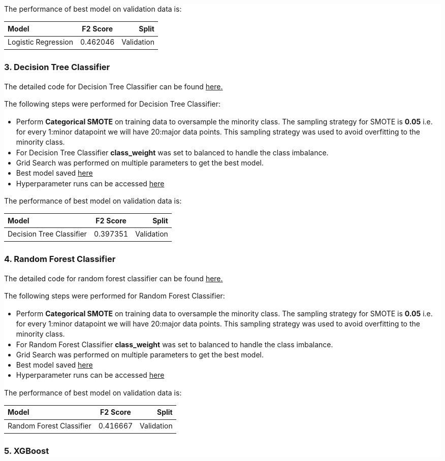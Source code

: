 The performance of best model on validation data is:

| Model       | F2 Score     | Split     | 
| :------------- | :----------: | -----------: |
|  Logistic Regression | 0.462046   |  Validation   |


### 3. Decision Tree Classifier

The detailed code for Decision Tree Classifier can be found [here.](https://github.com/sheldonsebastian/GW-Data-Science-Datathon/blob/main/model_trainer/2_decision_tree.ipynb)

The following steps were performed for Decision Tree Classifier:
- Perform **Categorical SMOTE** on training data to oversample the minority class. The sampling strategy for SMOTE is **0.05** i.e. for every 1:minor datapoint we will have 20:major data points. This sampling strategy was used to avoid overfitting to the minority class.
- For Decision Tree Classifier **class_weight** was set to balanced to handle the class imbalance.
- Grid Search was performed on multiple parameters to get the best model.
- Best model saved [here](https://github.com/sheldonsebastian/GW-Data-Science-Datathon/tree/main/model_trainer/best_saved_models)
- Hyperparameter runs can be accessed [here](https://github.com/sheldonsebastian/GW-Data-Science-Datathon/tree/main/model_trainer/metric_logs)

The performance of best model on validation data is:

| Model       | F2 Score     | Split     | 
| :------------- | :----------: | -----------: |
|  Decision Tree Classifier |  0.397351  |  Validation   |


### 4. Random Forest Classifier

The detailed code for random forest classifier can be found [here.](https://github.com/sheldonsebastian/GW-Data-Science-Datathon/blob/main/model_trainer/3_random_forest.ipynb)

The following steps were performed for Random Forest Classifier:
- Perform **Categorical SMOTE** on training data to oversample the minority class. The sampling strategy for SMOTE is **0.05** i.e. for every 1:minor datapoint we will have 20:major data points. This sampling strategy was used to avoid overfitting to the minority class.
- For Random Forest Classifier **class_weight** was set to balanced to handle the class imbalance.
- Grid Search was performed on multiple parameters to get the best model.
- Best model saved [here](https://github.com/sheldonsebastian/GW-Data-Science-Datathon/tree/main/model_trainer/best_saved_models)
- Hyperparameter runs can be accessed [here](https://github.com/sheldonsebastian/GW-Data-Science-Datathon/tree/main/model_trainer/metric_logs)

The performance of best model on validation data is:

| Model       | F2 Score     | Split     | 
| :------------- | :----------: | -----------: |
|  Random Forest Classifier |  0.416667  |  Validation   |


### 5. XGBoost
